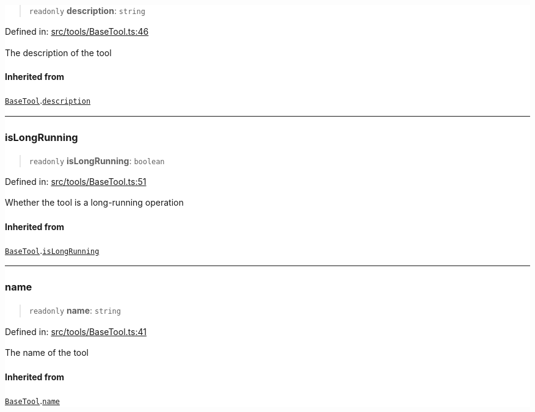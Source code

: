 > `readonly` **description**: `string`

Defined in: [src/tools/BaseTool.ts:46](https://github.com/njraladdin/adk-typescript/blob/main/src/tools/BaseTool.ts#L46)

The description of the tool

#### Inherited from

[`BaseTool`](../../../tools/BaseTool/classes/BaseTool.md).[`description`](../../../tools/BaseTool/classes/BaseTool.md#description)

***

### isLongRunning

> `readonly` **isLongRunning**: `boolean`

Defined in: [src/tools/BaseTool.ts:51](https://github.com/njraladdin/adk-typescript/blob/main/src/tools/BaseTool.ts#L51)

Whether the tool is a long-running operation

#### Inherited from

[`BaseTool`](../../../tools/BaseTool/classes/BaseTool.md).[`isLongRunning`](../../../tools/BaseTool/classes/BaseTool.md#islongrunning)

***

### name

> `readonly` **name**: `string`

Defined in: [src/tools/BaseTool.ts:41](https://github.com/njraladdin/adk-typescript/blob/main/src/tools/BaseTool.ts#L41)

The name of the tool

#### Inherited from

[`BaseTool`](../../../tools/BaseTool/classes/BaseTool.md).[`name`](../../../tools/BaseTool/classes/BaseTool.md#name)
